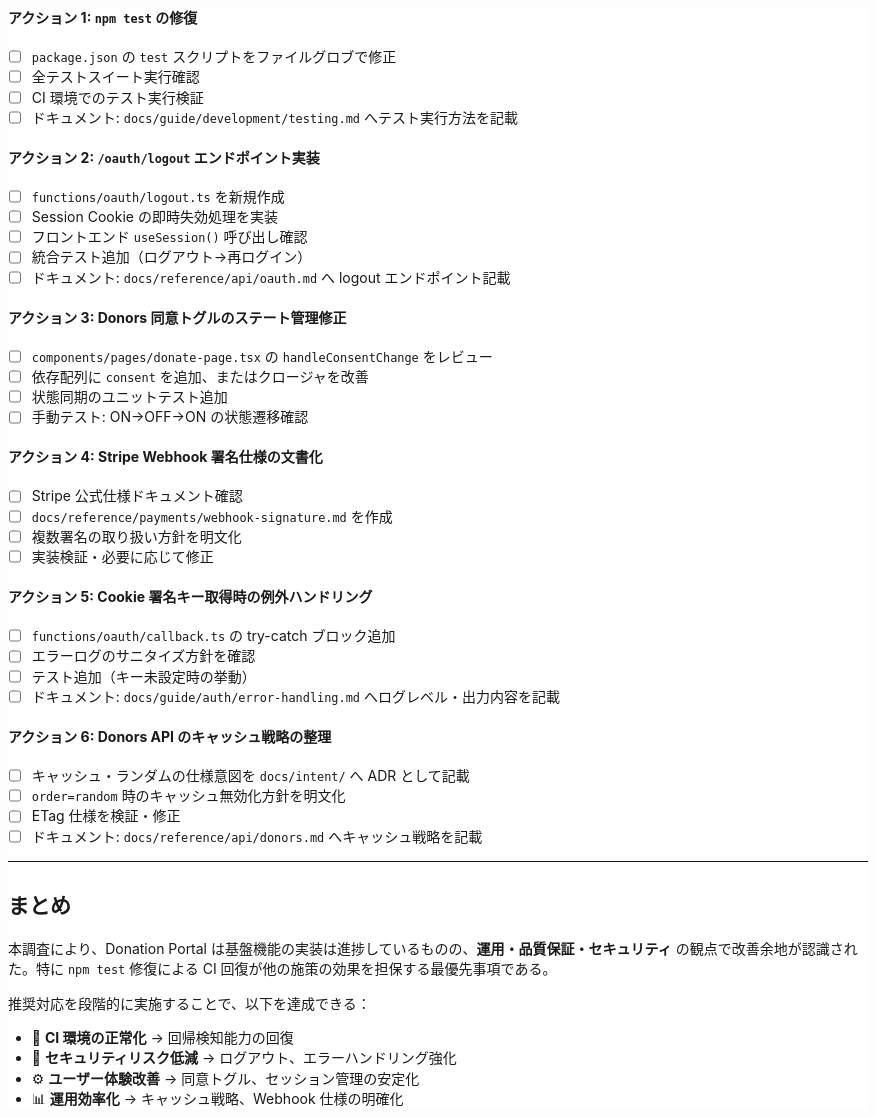 #### アクション 1: `npm test` の修復
- [ ] `package.json` の `test` スクリプトをファイルグロブで修正
- [ ] 全テストスイート実行確認
- [ ] CI 環境でのテスト実行検証
- [ ] ドキュメント: `docs/guide/development/testing.md` へテスト実行方法を記載

#### アクション 2: `/oauth/logout` エンドポイント実装
- [ ] `functions/oauth/logout.ts` を新規作成
- [ ] Session Cookie の即時失効処理を実装
- [ ] フロントエンド `useSession()` 呼び出し確認
- [ ] 統合テスト追加（ログアウト→再ログイン）
- [ ] ドキュメント: `docs/reference/api/oauth.md` へ logout エンドポイント記載

#### アクション 3: Donors 同意トグルのステート管理修正
- [ ] `components/pages/donate-page.tsx` の `handleConsentChange` をレビュー
- [ ] 依存配列に `consent` を追加、またはクロージャを改善
- [ ] 状態同期のユニットテスト追加
- [ ] 手動テスト: ON→OFF→ON の状態遷移確認

#### アクション 4: Stripe Webhook 署名仕様の文書化
- [ ] Stripe 公式仕様ドキュメント確認
- [ ] `docs/reference/payments/webhook-signature.md` を作成
- [ ] 複数署名の取り扱い方針を明文化
- [ ] 実装検証・必要に応じて修正

#### アクション 5: Cookie 署名キー取得時の例外ハンドリング
- [ ] `functions/oauth/callback.ts` の try-catch ブロック追加
- [ ] エラーログのサニタイズ方針を確認
- [ ] テスト追加（キー未設定時の挙動）
- [ ] ドキュメント: `docs/guide/auth/error-handling.md` へログレベル・出力内容を記載

#### アクション 6: Donors API のキャッシュ戦略の整理
- [ ] キャッシュ・ランダムの仕様意図を `docs/intent/` へ ADR として記載
- [ ] `order=random` 時のキャッシュ無効化方針を明文化
- [ ] ETag 仕様を検証・修正
- [ ] ドキュメント: `docs/reference/api/donors.md` へキャッシュ戦略を記載

---

## まとめ

本調査により、Donation Portal は基盤機能の実装は進捗しているものの、**運用・品質保証・セキュリティ** の観点で改善余地が認識された。特に `npm test` 修復による CI 回復が他の施策の効果を担保する最優先事項である。

推奨対応を段階的に実施することで、以下を達成できる：
- 🔄 **CI 環境の正常化** → 回帰検知能力の回復
- 🔐 **セキュリティリスク低減** → ログアウト、エラーハンドリング強化
- ⚙️ **ユーザー体験改善** → 同意トグル、セッション管理の安定化
- 📊 **運用効率化** → キャッシュ戦略、Webhook 仕様の明確化